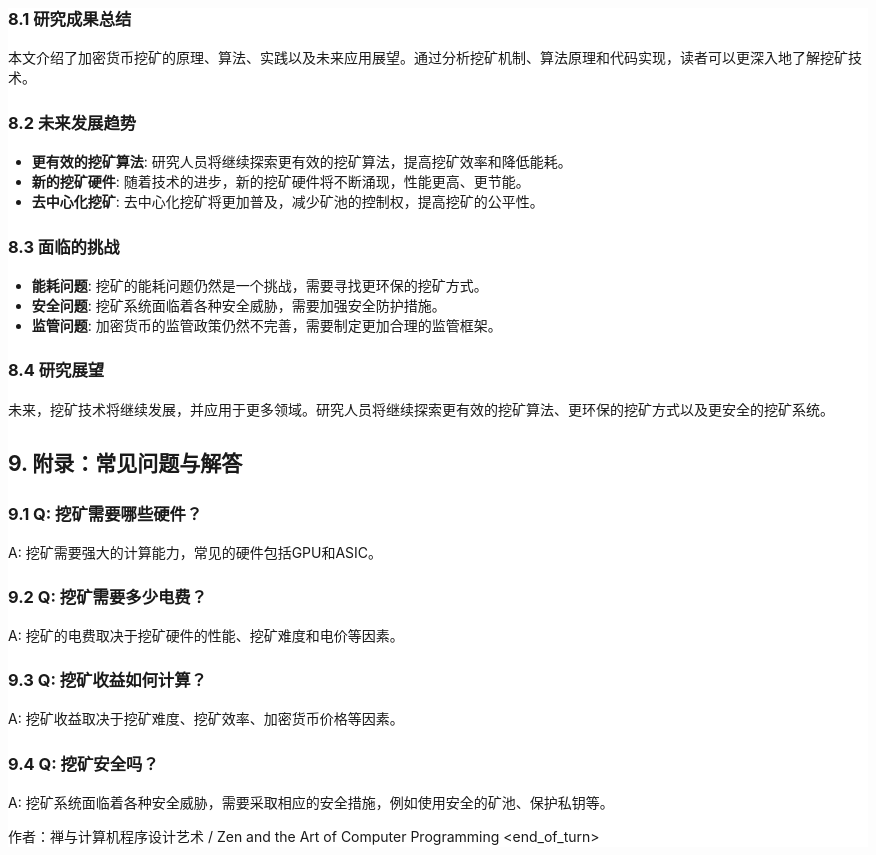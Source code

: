 ### 8.1  研究成果总结

本文介绍了加密货币挖矿的原理、算法、实践以及未来应用展望。通过分析挖矿机制、算法原理和代码实现，读者可以更深入地了解挖矿技术。

### 8.2  未来发展趋势

* **更有效的挖矿算法**: 研究人员将继续探索更有效的挖矿算法，提高挖矿效率和降低能耗。
* **新的挖矿硬件**: 随着技术的进步，新的挖矿硬件将不断涌现，性能更高、更节能。
* **去中心化挖矿**: 去中心化挖矿将更加普及，减少矿池的控制权，提高挖矿的公平性。

### 8.3  面临的挑战

* **能耗问题**: 挖矿的能耗问题仍然是一个挑战，需要寻找更环保的挖矿方式。
* **安全问题**: 挖矿系统面临着各种安全威胁，需要加强安全防护措施。
* **监管问题**: 加密货币的监管政策仍然不完善，需要制定更加合理的监管框架。

### 8.4  研究展望

未来，挖矿技术将继续发展，并应用于更多领域。研究人员将继续探索更有效的挖矿算法、更环保的挖矿方式以及更安全的挖矿系统。


## 9. 附录：常见问题与解答

### 9.1  Q: 挖矿需要哪些硬件？

A: 挖矿需要强大的计算能力，常见的硬件包括GPU和ASIC。

### 9.2  Q: 挖矿需要多少电费？

A: 挖矿的电费取决于挖矿硬件的性能、挖矿难度和电价等因素。

### 9.3  Q: 挖矿收益如何计算？

A: 挖矿收益取决于挖矿难度、挖矿效率、加密货币价格等因素。

### 9.4  Q: 挖矿安全吗？

A: 挖矿系统面临着各种安全威胁，需要采取相应的安全措施，例如使用安全的矿池、保护私钥等。



作者：禅与计算机程序设计艺术 / Zen and the Art of Computer Programming 
<end_of_turn>